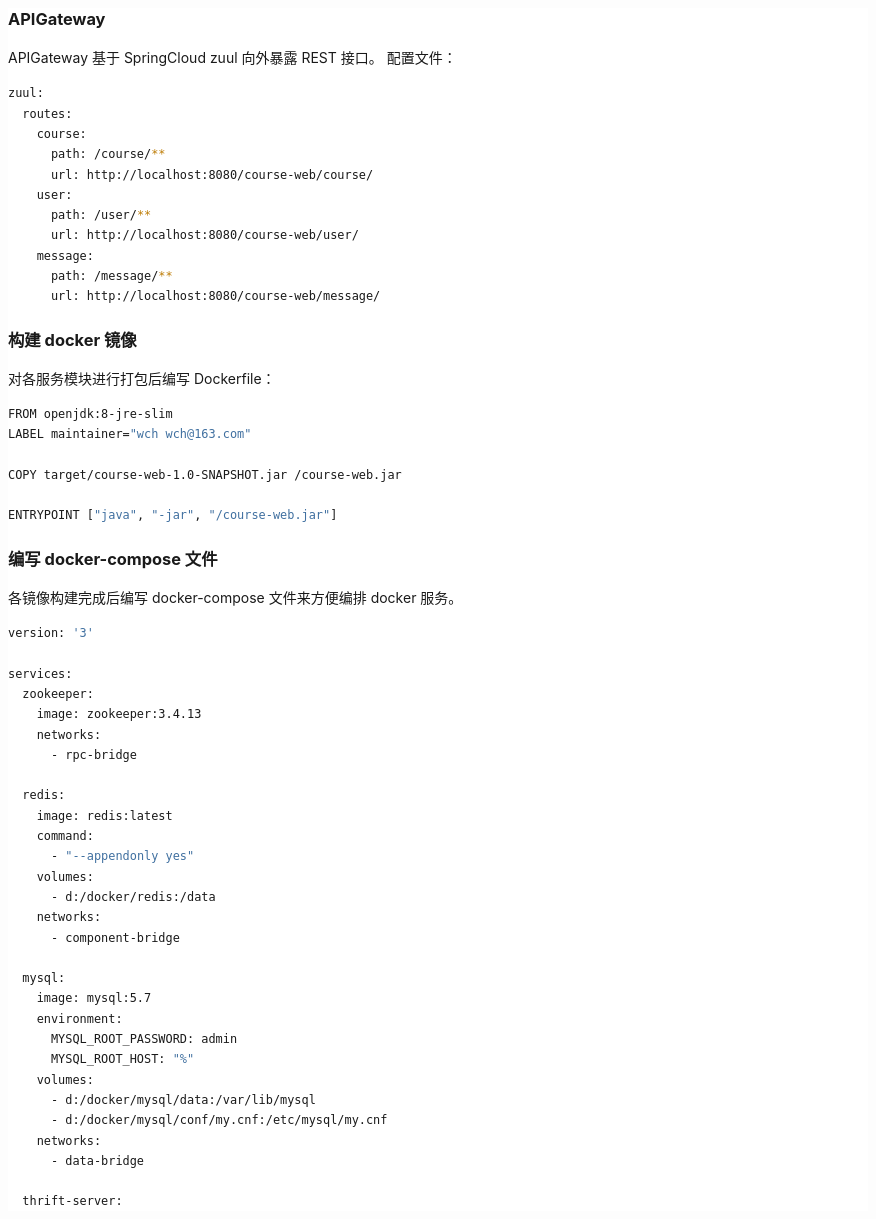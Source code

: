### APIGateway

APIGateway 基于 SpringCloud zuul 向外暴露 REST 接口。
配置文件：

```bash
zuul:
  routes:
    course:
      path: /course/**
      url: http://localhost:8080/course-web/course/
    user:
      path: /user/**
      url: http://localhost:8080/course-web/user/
    message:
      path: /message/**
      url: http://localhost:8080/course-web/message/
```

### 构建 docker 镜像

对各服务模块进行打包后编写 Dockerfile：

```bash
FROM openjdk:8-jre-slim
LABEL maintainer="wch wch@163.com"

COPY target/course-web-1.0-SNAPSHOT.jar /course-web.jar

ENTRYPOINT ["java", "-jar", "/course-web.jar"]
```

### 编写 docker-compose 文件

各镜像构建完成后编写 docker-compose 文件来方便编排 docker 服务。

```bash
version: '3'

services:
  zookeeper:
    image: zookeeper:3.4.13
    networks:
      - rpc-bridge

  redis:
    image: redis:latest
    command:
      - "--appendonly yes"
    volumes:
      - d:/docker/redis:/data
    networks:
      - component-bridge

  mysql:
    image: mysql:5.7
    environment:
      MYSQL_ROOT_PASSWORD: admin
      MYSQL_ROOT_HOST: "%"
    volumes:
      - d:/docker/mysql/data:/var/lib/mysql
      - d:/docker/mysql/conf/my.cnf:/etc/mysql/my.cnf
    networks:
      - data-bridge

  thrift-server:
```